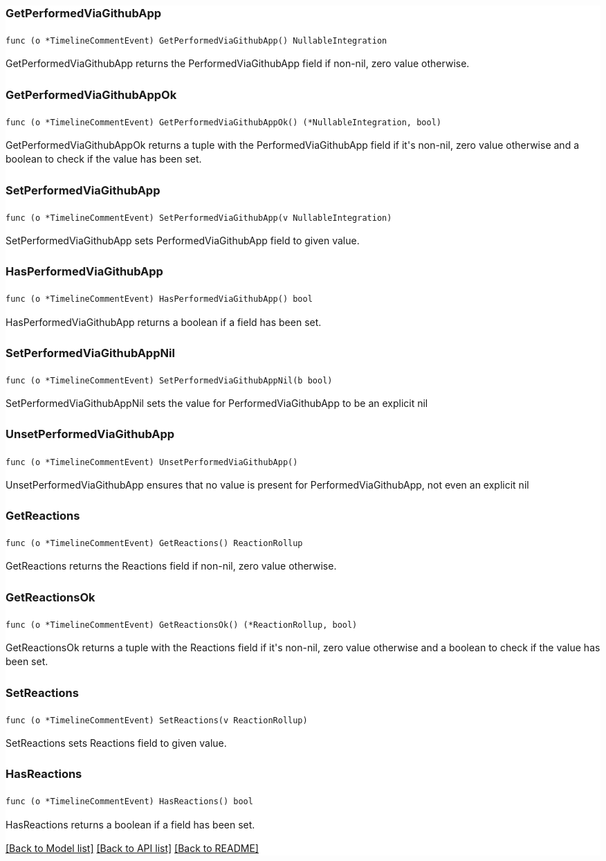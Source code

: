 
### GetPerformedViaGithubApp

`func (o *TimelineCommentEvent) GetPerformedViaGithubApp() NullableIntegration`

GetPerformedViaGithubApp returns the PerformedViaGithubApp field if non-nil, zero value otherwise.

### GetPerformedViaGithubAppOk

`func (o *TimelineCommentEvent) GetPerformedViaGithubAppOk() (*NullableIntegration, bool)`

GetPerformedViaGithubAppOk returns a tuple with the PerformedViaGithubApp field if it's non-nil, zero value otherwise
and a boolean to check if the value has been set.

### SetPerformedViaGithubApp

`func (o *TimelineCommentEvent) SetPerformedViaGithubApp(v NullableIntegration)`

SetPerformedViaGithubApp sets PerformedViaGithubApp field to given value.

### HasPerformedViaGithubApp

`func (o *TimelineCommentEvent) HasPerformedViaGithubApp() bool`

HasPerformedViaGithubApp returns a boolean if a field has been set.

### SetPerformedViaGithubAppNil

`func (o *TimelineCommentEvent) SetPerformedViaGithubAppNil(b bool)`

 SetPerformedViaGithubAppNil sets the value for PerformedViaGithubApp to be an explicit nil

### UnsetPerformedViaGithubApp
`func (o *TimelineCommentEvent) UnsetPerformedViaGithubApp()`

UnsetPerformedViaGithubApp ensures that no value is present for PerformedViaGithubApp, not even an explicit nil
### GetReactions

`func (o *TimelineCommentEvent) GetReactions() ReactionRollup`

GetReactions returns the Reactions field if non-nil, zero value otherwise.

### GetReactionsOk

`func (o *TimelineCommentEvent) GetReactionsOk() (*ReactionRollup, bool)`

GetReactionsOk returns a tuple with the Reactions field if it's non-nil, zero value otherwise
and a boolean to check if the value has been set.

### SetReactions

`func (o *TimelineCommentEvent) SetReactions(v ReactionRollup)`

SetReactions sets Reactions field to given value.

### HasReactions

`func (o *TimelineCommentEvent) HasReactions() bool`

HasReactions returns a boolean if a field has been set.


[[Back to Model list]](../README.md#documentation-for-models) [[Back to API list]](../README.md#documentation-for-api-endpoints) [[Back to README]](../README.md)


